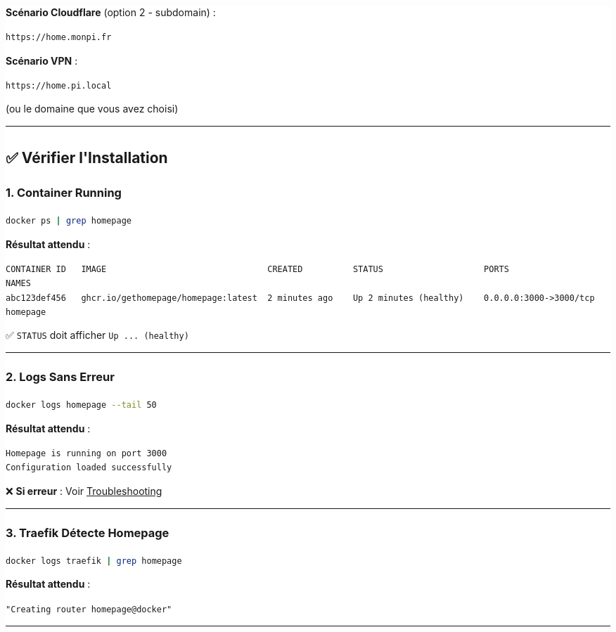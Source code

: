 **Scénario Cloudflare** (option 2 - subdomain) :
```
https://home.monpi.fr
```

**Scénario VPN** :
```
https://home.pi.local
```
(ou le domaine que vous avez choisi)

---

## ✅ Vérifier l'Installation

### 1. Container Running

```bash
docker ps | grep homepage
```

**Résultat attendu** :
```
CONTAINER ID   IMAGE                                CREATED          STATUS                    PORTS                    NAMES
abc123def456   ghcr.io/gethomepage/homepage:latest  2 minutes ago    Up 2 minutes (healthy)    0.0.0.0:3000->3000/tcp   homepage
```

✅ `STATUS` doit afficher `Up ... (healthy)`

---

### 2. Logs Sans Erreur

```bash
docker logs homepage --tail 50
```

**Résultat attendu** :
```
Homepage is running on port 3000
Configuration loaded successfully
```

❌ **Si erreur** : Voir [Troubleshooting](#troubleshooting)

---

### 3. Traefik Détecte Homepage

```bash
docker logs traefik | grep homepage
```

**Résultat attendu** :
```
"Creating router homepage@docker"
```

---